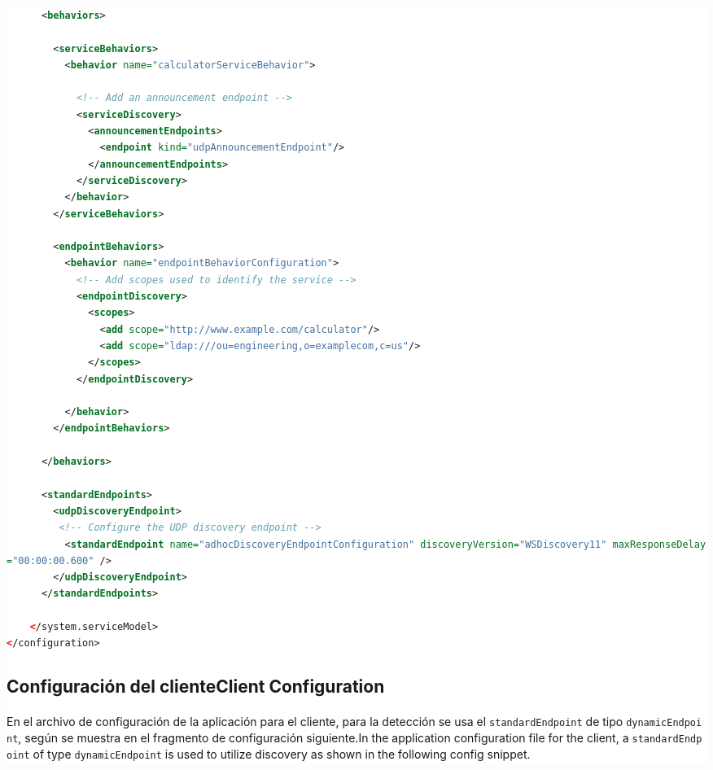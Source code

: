 ```xml  
      <behaviors>  
  
        <serviceBehaviors>  
          <behavior name="calculatorServiceBehavior">  
  
            <!-- Add an announcement endpoint -->  
            <serviceDiscovery>  
              <announcementEndpoints>  
                <endpoint kind="udpAnnouncementEndpoint"/>  
              </announcementEndpoints>  
            </serviceDiscovery>  
          </behavior>  
        </serviceBehaviors>  
  
        <endpointBehaviors>  
          <behavior name="endpointBehaviorConfiguration">  
            <!-- Add scopes used to identify the service -->  
            <endpointDiscovery>  
              <scopes>  
                <add scope="http://www.example.com/calculator"/>  
                <add scope="ldap:///ou=engineering,o=examplecom,c=us"/>  
              </scopes>  
            </endpointDiscovery>  
  
          </behavior>
        </endpointBehaviors>  
  
      </behaviors>  
  
      <standardEndpoints>  
        <udpDiscoveryEndpoint>  
         <!-- Configure the UDP discovery endpoint -->  
          <standardEndpoint name="adhocDiscoveryEndpointConfiguration" discoveryVersion="WSDiscovery11" maxResponseDelay="00:00:00.600" />
        </udpDiscoveryEndpoint>  
      </standardEndpoints>  
  
    </system.serviceModel>  
</configuration>  
```  
  
## <a name="client-configuration"></a><span data-ttu-id="30d78-139">Configuración del cliente</span><span class="sxs-lookup"><span data-stu-id="30d78-139">Client Configuration</span></span>  

 <span data-ttu-id="30d78-140">En el archivo de configuración de la aplicación para el cliente, para la detección se usa el `standardEndpoint` de tipo `dynamicEndpoint`, según se muestra en el fragmento de configuración siguiente.</span><span class="sxs-lookup"><span data-stu-id="30d78-140">In the application configuration file for the client, a `standardEndpoint` of type `dynamicEndpoint` is used to utilize discovery as shown in the following config snippet.</span></span>  
  